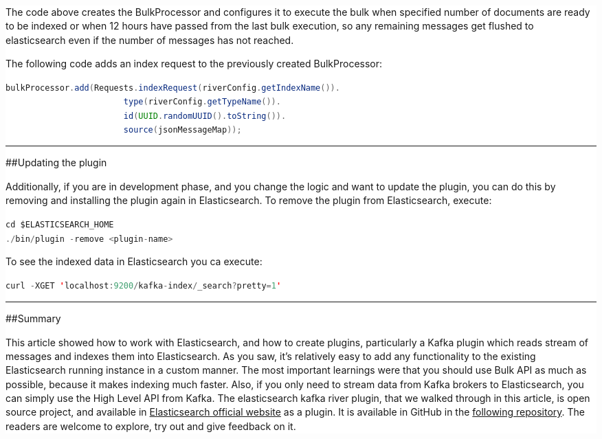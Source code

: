 The code above creates the BulkProcessor and configures it to execute the bulk when specified number of documents are ready to be indexed or when 12 hours have passed from the last bulk execution, so any remaining messages get flushed to elasticsearch even if the number of messages has not reached. 

The following code adds an index request to the previously created BulkProcessor:

```java
bulkProcessor.add(Requests.indexRequest(riverConfig.getIndexName()).
                        type(riverConfig.getTypeName()).
                        id(UUID.randomUUID().toString()).
                        source(jsonMessageMap));
```

---

##Updating the plugin

Additionally, if you are in development phase, and you change the logic and want to update the plugin, you can do this by removing and installing the plugin again in Elasticsearch. To remove the plugin from Elasticsearch, execute:

```java
cd $ELASTICSEARCH_HOME
./bin/plugin -remove <plugin-name>
```

To see the indexed data in Elasticsearch you ca execute:

```java
curl -XGET 'localhost:9200/kafka-index/_search?pretty=1'
```

----

##Summary

This article showed how to work with Elasticsearch, and how to create plugins, particularly a Kafka plugin which reads stream of messages and indexes them into Elasticsearch. As you saw, it’s relatively easy to add any functionality to the existing Elasticsearch running instance in a custom manner. The most important learnings were that you should use Bulk API as much as possible, because it makes indexing much faster. Also, if you only need to stream data from Kafka brokers to Elasticsearch, you can simply use the High Level API from Kafka. 
The elasticsearch kafka river plugin, that we walked through in this article, is open source project, and available in [Elasticsearch official website](http://www.elasticsearch.org/guide/en/elasticsearch/reference/current/modules-plugins.html) as a plugin. It is available in GitHub in the [following repository](https://github.com/mariamhakobyan/elasticsearch-river-kafka). The readers are welcome to explore, try out and give feedback on it.
